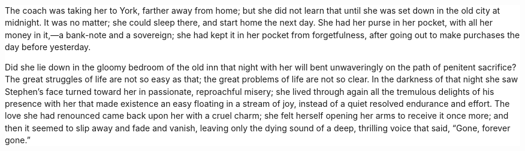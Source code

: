   The coach was taking her to York, farther away from home; but she did not learn that until she was set down in the old city at midnight. It was no matter; she could sleep there, and start home the next day. She had her purse in her pocket, with all her money in it,—a bank-note and a sovereign; she had kept it in her pocket from forgetfulness, after going out to make purchases the day before yesterday. 

  Did she lie down in the gloomy bedroom of the old inn that night with her will bent unwaveringly on the path of penitent sacrifice? The great struggles of life are not so easy as that; the great problems of life are not so clear. In the darkness of that night she saw Stephen’s face turned toward her in passionate, reproachful misery; she lived through again all the tremulous delights of his presence with her that made existence an easy floating in a stream of joy, instead of a quiet resolved endurance and effort. The love she had renounced came back upon her with a cruel charm; she felt herself opening her arms to receive it once more; and then it seemed to slip away and fade and vanish, leaving only the dying sound of a deep, thrilling voice that said, “Gone, forever gone.” 

  
